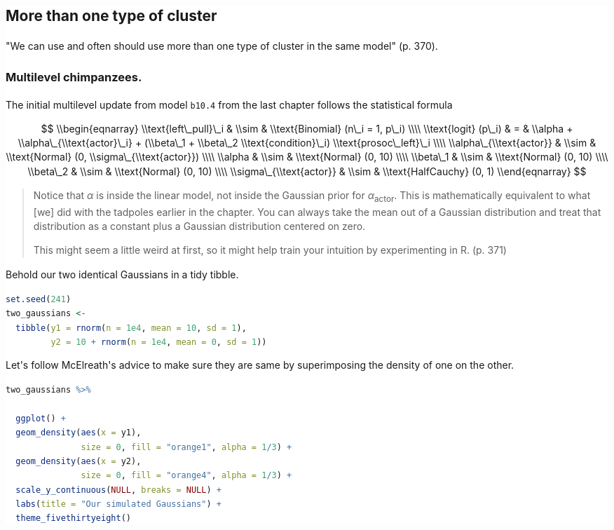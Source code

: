 More than one type of cluster
-----------------------------

"We can use and often should use more than one type of cluster in the same model" (p. 370).

### Multilevel chimpanzees.

The initial multilevel update from model `b10.4` from the last chapter follows the statistical formula

$$
\\begin{eqnarray}
\\text{left\_pull}\_i & \\sim & \\text{Binomial} (n\_i = 1, p\_i) \\\\
\\text{logit} (p\_i) & = & \\alpha + \\alpha\_{\\text{actor}\_i} + (\\beta\_1 + \\beta\_2 \\text{condition}\_i) \\text{prosoc\_left}\_i \\\\
\\alpha\_{\\text{actor}} & \\sim & \\text{Normal} (0, \\sigma\_{\\text{actor}}) \\\\
\\alpha & \\sim & \\text{Normal} (0, 10) \\\\
\\beta\_1 & \\sim & \\text{Normal} (0, 10) \\\\
\\beta\_2 & \\sim & \\text{Normal} (0, 10) \\\\
\\sigma\_{\\text{actor}} & \\sim & \\text{HalfCauchy} (0, 1)
\\end{eqnarray}
$$

> Notice that *α* is inside the linear model, not inside the Gaussian prior for *α*<sub>actor</sub>. This is mathematically equivalent to what \[we\] did with the tadpoles earlier in the chapter. You can always take the mean out of a Gaussian distribution and treat that distribution as a constant plus a Gaussian distribution centered on zero.
>
> This might seem a little weird at first, so it might help train your intuition by experimenting in R. (p. 371)

Behold our two identical Gaussians in a tidy tibble.

``` r
set.seed(241)
two_gaussians <- 
  tibble(y1 = rnorm(n = 1e4, mean = 10, sd = 1),
         y2 = 10 + rnorm(n = 1e4, mean = 0, sd = 1))
```

Let's follow McElreath's advice to make sure they are same by superimposing the density of one on the other.

``` r
two_gaussians %>%
  
  ggplot() +
  geom_density(aes(x = y1), 
               size = 0, fill = "orange1", alpha = 1/3) +
  geom_density(aes(x = y2), 
               size = 0, fill = "orange4", alpha = 1/3) +
  scale_y_continuous(NULL, breaks = NULL) +
  labs(title = "Our simulated Gaussians") +
  theme_fivethirtyeight()
```
